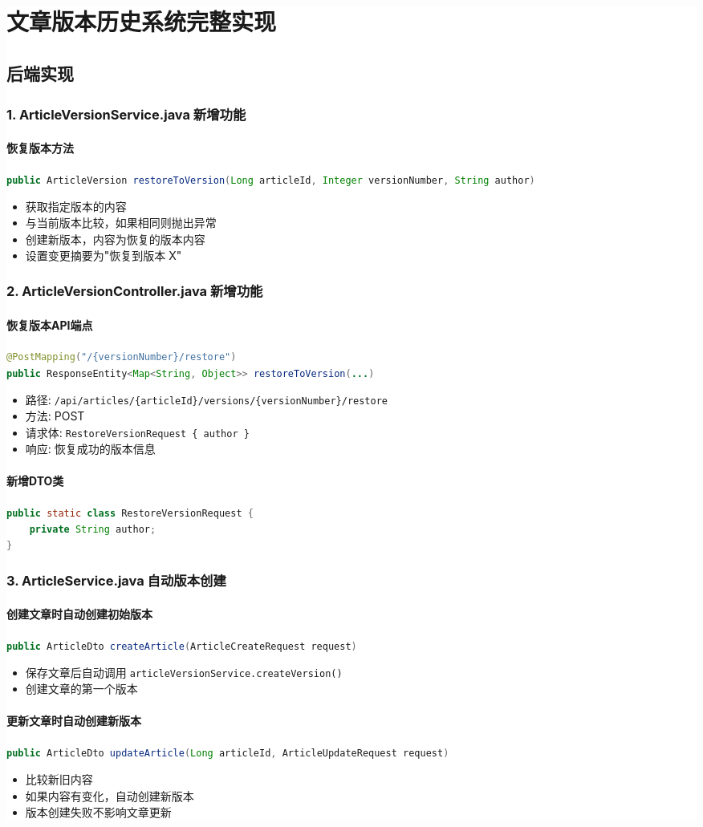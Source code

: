 # 文章版本历史系统完整实现

## 后端实现

### 1. ArticleVersionService.java 新增功能

#### 恢复版本方法
```java
public ArticleVersion restoreToVersion(Long articleId, Integer versionNumber, String author)
```
- 获取指定版本的内容
- 与当前版本比较，如果相同则抛出异常
- 创建新版本，内容为恢复的版本内容
- 设置变更摘要为"恢复到版本 X"

### 2. ArticleVersionController.java 新增功能

#### 恢复版本API端点
```java
@PostMapping("/{versionNumber}/restore")
public ResponseEntity<Map<String, Object>> restoreToVersion(...)
```
- 路径: `/api/articles/{articleId}/versions/{versionNumber}/restore`
- 方法: POST
- 请求体: `RestoreVersionRequest { author }`
- 响应: 恢复成功的版本信息

#### 新增DTO类
```java
public static class RestoreVersionRequest {
    private String author;
}
```

### 3. ArticleService.java 自动版本创建

#### 创建文章时自动创建初始版本
```java
public ArticleDto createArticle(ArticleCreateRequest request)
```
- 保存文章后自动调用 `articleVersionService.createVersion()`
- 创建文章的第一个版本

#### 更新文章时自动创建新版本
```java
public ArticleDto updateArticle(Long articleId, ArticleUpdateRequest request)
```
- 比较新旧内容
- 如果内容有变化，自动创建新版本
- 版本创建失败不影响文章更新
